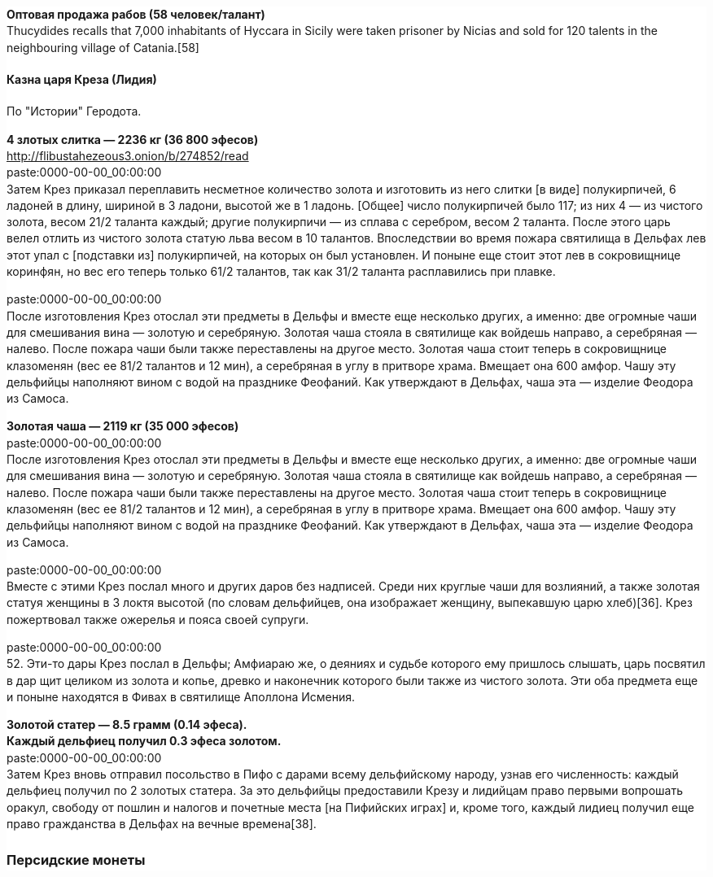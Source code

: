 **Оптовая продажа рабов (58 человек/талант)**  
Thucydides recalls that 7,000 inhabitants of Hyccara in Sicily were taken prisoner by Nicias and sold for 120 talents in the neighbouring village of Catania.[58]  

#### Казна царя Креза (Лидия)  

По "Истории" Геродота.  

**4 злотых слитка — 2236 кг (36 800 эфесов)**  
http://flibustahezeous3.onion/b/274852/read  
paste:0000-00-00_00:00:00  
Затем Крез приказал переплавить несметное количество золота и изготовить из него слитки [в виде] полукирпичей, 6 ладоней в длину, шириной в 3 ладони, высотой же в 1 ладонь. [Общее] число полукирпичей было 117; из них 4 — из чистого золота, весом 21/2 таланта каждый; другие полукирпичи — из сплава с серебром, весом 2 таланта. После этого царь велел отлить из чистого золота статую льва весом в 10 талантов. Впоследствии во время пожара святилища в Дельфах лев этот упал с [подставки из] полукирпичей, на которых он был установлен. И поныне еще стоит этот лев в сокровищнице коринфян, но вес его теперь только 61/2 талантов, так как 31/2 таланта расплавились при плавке.  

paste:0000-00-00_00:00:00  
После изготовления Крез отослал эти предметы в Дельфы и вместе еще несколько других, а именно: две огромные чаши для смешивания вина — золотую и серебряную. Золотая чаша стояла в святилище как войдешь направо, а серебряная — налево. После пожара чаши были также переставлены на другое место. Золотая чаша стоит теперь в сокровищнице клазоменян (вес ее 81/2 талантов и 12 мин), а серебряная в углу в притворе храма. Вмещает она 600 амфор. Чашу эту дельфийцы наполняют вином с водой на празднике Феофаний. Как утверждают в Дельфах, чаша эта — изделие Феодора из Самоса.  

**Золотая чаша — 2119 кг (35 000 эфесов)**  
paste:0000-00-00_00:00:00  
После изготовления Крез отослал эти предметы в Дельфы и вместе еще несколько других, а именно: две огромные чаши для смешивания вина — золотую и серебряную. Золотая чаша стояла в святилище как войдешь направо, а серебряная — налево. После пожара чаши были также переставлены на другое место. Золотая чаша стоит теперь в сокровищнице клазоменян (вес ее 81/2 талантов и 12 мин), а серебряная в углу в притворе храма. Вмещает она 600 амфор. Чашу эту дельфийцы наполняют вином с водой на празднике Феофаний. Как утверждают в Дельфах, чаша эта — изделие Феодора из Самоса.  

paste:0000-00-00_00:00:00  
Вместе с этими Крез послал много и других даров без надписей. Среди них круглые чаши для возлияний, а также золотая статуя женщины в 3 локтя высотой (по словам дельфийцев, она изображает женщину, выпекавшую царю хлеб)[36]. Крез пожертвовал также ожерелья и пояса своей супруги.  

paste:0000-00-00_00:00:00  
52. Эти-то дары Крез послал в Дельфы; Амфиараю же, о деяниях и судьбе которого ему пришлось слышать, царь посвятил в дар щит целиком из золота и копье, древко и наконечник которого были также из чистого золота. Эти оба предмета еще и поныне находятся в Фивах в святилище Аполлона Исмения.  

**Золотой статер — 8.5 грамм (0.14 эфеса).**  
**Каждый дельфиец получил 0.3 эфеса золотом.**  
paste:0000-00-00_00:00:00  
Затем Крез вновь отправил посольство в Пифо с дарами всему дельфийскому народу, узнав его численность: каждый дельфиец получил по 2 золотых статера. За это дельфийцы предоставили Крезу и лидийцам право первыми вопрошать оракул, свободу от пошлин и налогов и почетные места [на Пифийских играх] и, кроме того, каждый лидиец получил еще право гражданства в Дельфах на вечные времена[38].  

### Персидские монеты  
